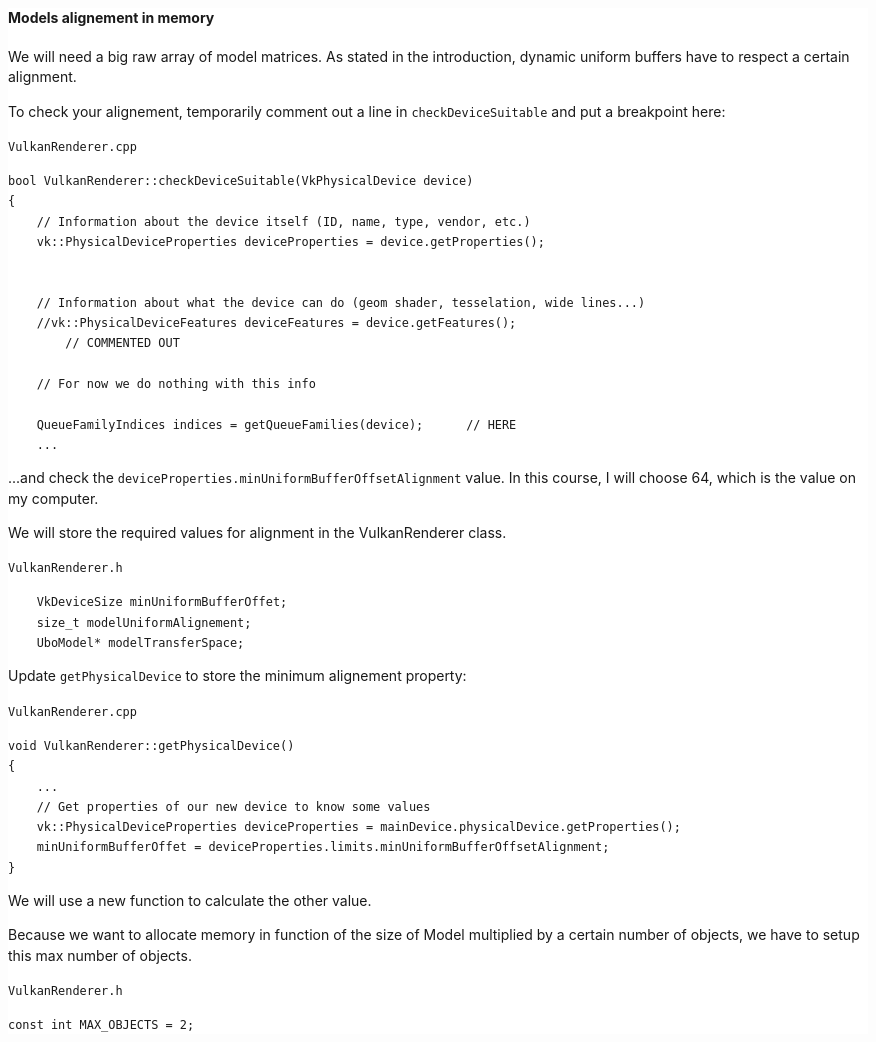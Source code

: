 #### Models alignement in memory

We will need a big raw array of model matrices. As stated in the introduction, dynamic uniform buffers have to respect a certain alignment.

To check your alignement, temporarily comment out a line in `checkDeviceSuitable` and put a breakpoint here:

`VulkanRenderer.cpp`
```
bool VulkanRenderer::checkDeviceSuitable(VkPhysicalDevice device)
{
	// Information about the device itself (ID, name, type, vendor, etc.)
	vk::PhysicalDeviceProperties deviceProperties = device.getProperties();


	// Information about what the device can do (geom shader, tesselation, wide lines...)
	//vk::PhysicalDeviceFeatures deviceFeatures = device.getFeatures();
		// COMMENTED OUT

	// For now we do nothing with this info

	QueueFamilyIndices indices = getQueueFamilies(device);		// HERE
	...
```

...and check the `deviceProperties.minUniformBufferOffsetAlignment` value. In this course, I will choose 64, which is the value on my computer.

We will store the required values for alignment in the VulkanRenderer class.

`VulkanRenderer.h`
```
	VkDeviceSize minUniformBufferOffet;
	size_t modelUniformAlignement;
	UboModel* modelTransferSpace;
```

Update `getPhysicalDevice` to store the minimum alignement property:

`VulkanRenderer.cpp`
```
void VulkanRenderer::getPhysicalDevice()
{
	...
	// Get properties of our new device to know some values
	vk::PhysicalDeviceProperties deviceProperties = mainDevice.physicalDevice.getProperties();
	minUniformBufferOffet = deviceProperties.limits.minUniformBufferOffsetAlignment;
}
```

We will use a new function to calculate the other value.

Because we want to allocate memory in function of the size of Model multiplied by a certain number of objects, we have to setup this max number of objects.

`VulkanRenderer.h`
```
const int MAX_OBJECTS = 2;
```
